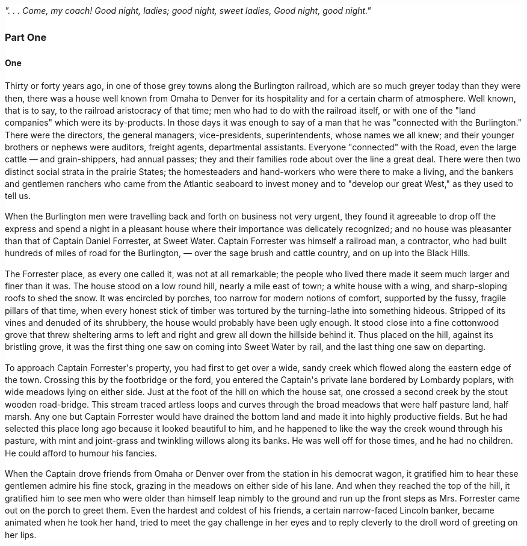 _". . . Come, my coach!_
_Good night, ladies; good night, sweet ladies,_
_Good night, good night."_

### Part One

#### One

Thirty or forty years ago, in one of those grey towns along the Burlington railroad, which are so much greyer today than they were then, there was a house well known from Omaha to Denver for its hospitality and for a certain charm of atmosphere. Well known, that is to say, to the railroad aristocracy of that time; men who had to do with the railroad itself, or with one of the "land companies" which were its by-products. In those days it was enough to say of a man that he was "connected with the Burlington." There were the directors, the general managers, vice-presidents, superintendents, whose names we all knew; and their younger brothers or nephews were auditors, freight agents, departmental assistants. Everyone "connected" with the Road, even the large cattle — and grain-shippers, had annual passes; they and their families rode about over the line a great deal. There were then two distinct social strata in the prairie States; the homesteaders and hand-workers who were there to make a living, and the bankers and gentlemen ranchers who came from the Atlantic seaboard to invest money and to "develop our great West," as they used to tell us.

When the Burlington men were travelling back and forth on business not very urgent, they found it agreeable to drop off the express and spend a night in a pleasant house where their importance was delicately recognized; and no house was pleasanter than that of Captain Daniel Forrester, at Sweet Water. Captain Forrester was himself a railroad man, a contractor, who had built hundreds of miles of road for the Burlington, — over the sage brush and cattle country, and on up into the Black Hills.

The Forrester place, as every one called it, was not at all remarkable; the people who lived there made it seem much larger and finer than it was. The house stood on a low round hill, nearly a mile east of town; a white house with a wing, and sharp-sloping roofs to shed the snow. It was encircled by porches, too narrow for modern notions of comfort, supported by the fussy, fragile pillars of that time, when every honest stick of timber was tortured by the turning-lathe into something hideous. Stripped of its vines and denuded of its shrubbery, the house would probably have been ugly enough. It stood close into a fine cottonwood grove that threw sheltering arms to left and right and grew all down the hillside behind it. Thus placed on the hill, against its bristling grove, it was the first thing one saw on coming into Sweet Water by rail, and the last thing one saw on departing.

To approach Captain Forrester's property, you had first to get over a wide, sandy creek which flowed along the eastern edge of the town. Crossing this by the footbridge or the ford, you entered the Captain's private lane bordered by Lombardy poplars, with wide meadows lying on either side. Just at the foot of the hill on which the house sat, one crossed a second creek by the stout wooden road-bridge. This stream traced artless loops and curves through the broad meadows that were half pasture land, half marsh. Any one but Captain Forrester would have drained the bottom land and made it into highly productive fields. But he had selected this place long ago because it looked beautiful to him, and he happened to like the way the creek wound through his pasture, with mint and joint-grass and twinkling willows along its banks. He was well off for those times, and he had no children. He could afford to humour his fancies.

When the Captain drove friends from Omaha or Denver over from the station in his democrat wagon, it gratified him to hear these gentlemen admire his fine stock, grazing in the meadows on either side of his lane. And when they reached the top of the hill, it gratified him to see men who were older than himself leap nimbly to the ground and run up the front steps as Mrs. Forrester came out on the porch to greet them. Even the hardest and coldest of his friends, a certain narrow-faced Lincoln banker, became animated when he took her hand, tried to meet the gay challenge in her eyes and to reply cleverly to the droll word of greeting on her lips.
